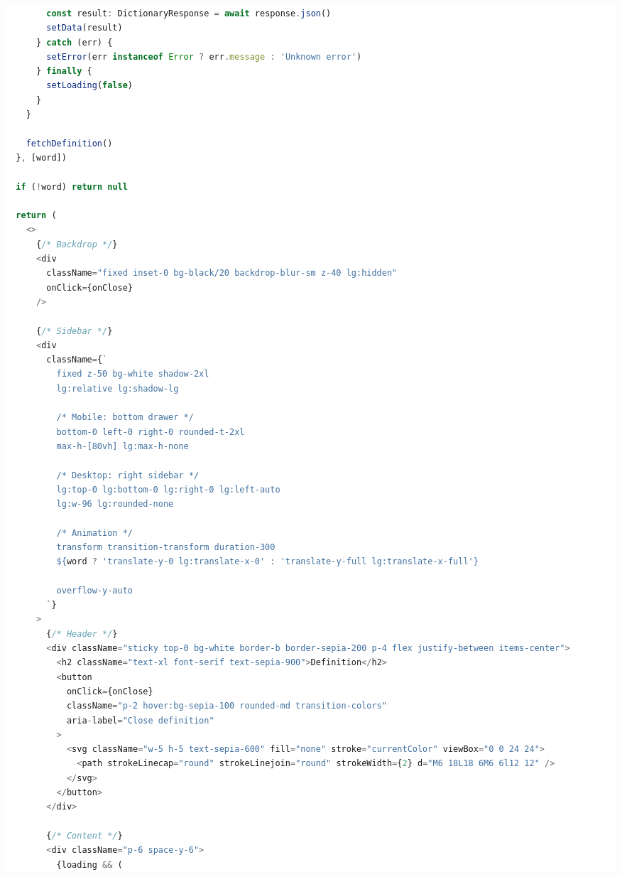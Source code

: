 ```typescript
        const result: DictionaryResponse = await response.json()
        setData(result)
      } catch (err) {
        setError(err instanceof Error ? err.message : 'Unknown error')
      } finally {
        setLoading(false)
      }
    }

    fetchDefinition()
  }, [word])

  if (!word) return null

  return (
    <>
      {/* Backdrop */}
      <div
        className="fixed inset-0 bg-black/20 backdrop-blur-sm z-40 lg:hidden"
        onClick={onClose}
      />

      {/* Sidebar */}
      <div
        className={`
          fixed z-50 bg-white shadow-2xl
          lg:relative lg:shadow-lg

          /* Mobile: bottom drawer */
          bottom-0 left-0 right-0 rounded-t-2xl
          max-h-[80vh] lg:max-h-none

          /* Desktop: right sidebar */
          lg:top-0 lg:bottom-0 lg:right-0 lg:left-auto
          lg:w-96 lg:rounded-none

          /* Animation */
          transform transition-transform duration-300
          ${word ? 'translate-y-0 lg:translate-x-0' : 'translate-y-full lg:translate-x-full'}

          overflow-y-auto
        `}
      >
        {/* Header */}
        <div className="sticky top-0 bg-white border-b border-sepia-200 p-4 flex justify-between items-center">
          <h2 className="text-xl font-serif text-sepia-900">Definition</h2>
          <button
            onClick={onClose}
            className="p-2 hover:bg-sepia-100 rounded-md transition-colors"
            aria-label="Close definition"
          >
            <svg className="w-5 h-5 text-sepia-600" fill="none" stroke="currentColor" viewBox="0 0 24 24">
              <path strokeLinecap="round" strokeLinejoin="round" strokeWidth={2} d="M6 18L18 6M6 6l12 12" />
            </svg>
          </button>
        </div>

        {/* Content */}
        <div className="p-6 space-y-6">
          {loading && (
```